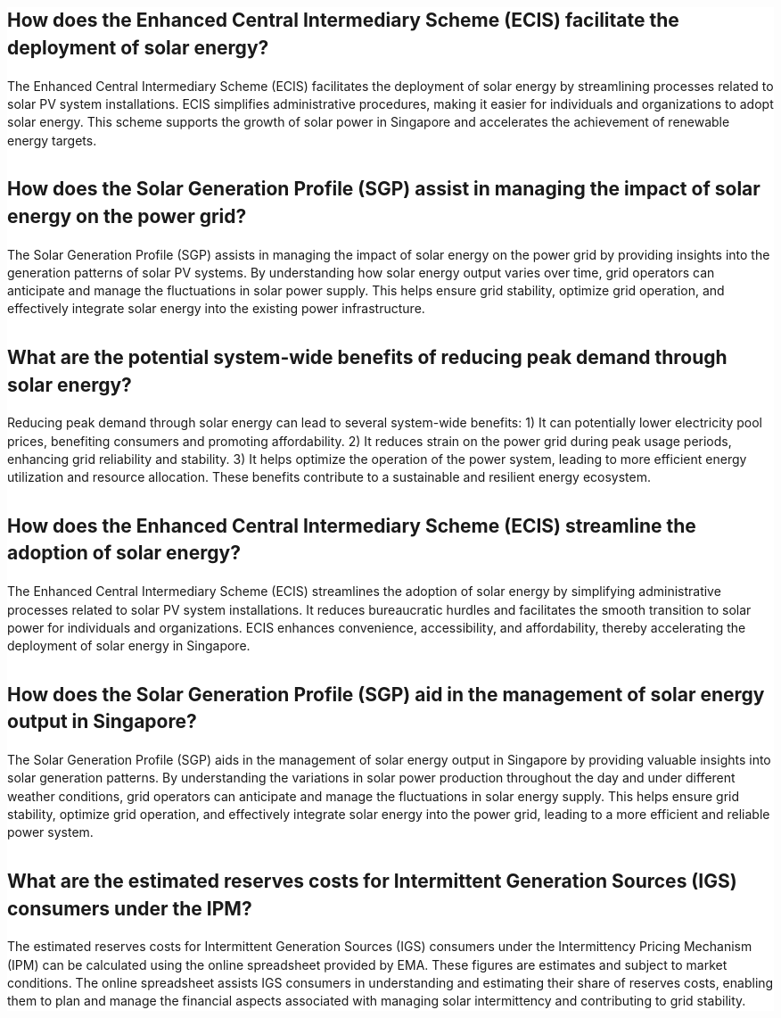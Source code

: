 ## How does the Enhanced Central Intermediary Scheme (ECIS) facilitate the deployment of solar energy?

The Enhanced Central Intermediary Scheme (ECIS) facilitates the deployment of solar energy by streamlining processes related to solar PV system installations. ECIS simplifies administrative procedures, making it easier for individuals and organizations to adopt solar energy. This scheme supports the growth of solar power in Singapore and accelerates the achievement of renewable energy targets.

## How does the Solar Generation Profile (SGP) assist in managing the impact of solar energy on the power grid?

The Solar Generation Profile (SGP) assists in managing the impact of solar energy on the power grid by providing insights into the generation patterns of solar PV systems. By understanding how solar energy output varies over time, grid operators can anticipate and manage the fluctuations in solar power supply. This helps ensure grid stability, optimize grid operation, and effectively integrate solar energy into the existing power infrastructure.

## What are the potential system-wide benefits of reducing peak demand through solar energy?

Reducing peak demand through solar energy can lead to several system-wide benefits: 1) It can potentially lower electricity pool prices, benefiting consumers and promoting affordability. 2) It reduces strain on the power grid during peak usage periods, enhancing grid reliability and stability. 3) It helps optimize the operation of the power system, leading to more efficient energy utilization and resource allocation. These benefits contribute to a sustainable and resilient energy ecosystem.

## How does the Enhanced Central Intermediary Scheme (ECIS) streamline the adoption of solar energy?

The Enhanced Central Intermediary Scheme (ECIS) streamlines the adoption of solar energy by simplifying administrative processes related to solar PV system installations. It reduces bureaucratic hurdles and facilitates the smooth transition to solar power for individuals and organizations. ECIS enhances convenience, accessibility, and affordability, thereby accelerating the deployment of solar energy in Singapore.

## How does the Solar Generation Profile (SGP) aid in the management of solar energy output in Singapore?

The Solar Generation Profile (SGP) aids in the management of solar energy output in Singapore by providing valuable insights into solar generation patterns. By understanding the variations in solar power production throughout the day and under different weather conditions, grid operators can anticipate and manage the fluctuations in solar energy supply. This helps ensure grid stability, optimize grid operation, and effectively integrate solar energy into the power grid, leading to a more efficient and reliable power system.


## What are the estimated reserves costs for Intermittent Generation Sources (IGS) consumers under the IPM?

The estimated reserves costs for Intermittent Generation Sources (IGS) consumers under the Intermittency Pricing Mechanism (IPM) can be calculated using the online spreadsheet provided by EMA. These figures are estimates and subject to market conditions. The online spreadsheet assists IGS consumers in understanding and estimating their share of reserves costs, enabling them to plan and manage the financial aspects associated with managing solar intermittency and contributing to grid stability.
